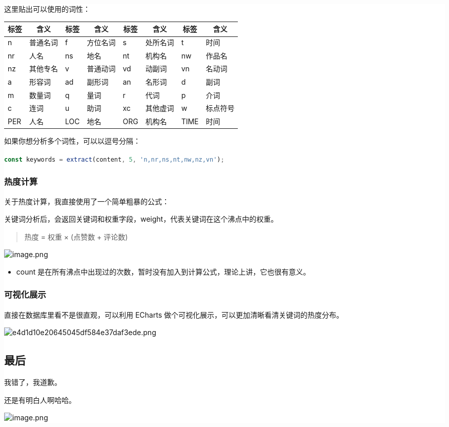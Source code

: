 这里贴出可以使用的词性：

标签  | 含义   | 标签  | 含义   | 标签  | 含义   | 标签   | 含义   |
| --- | ---- | --- | ---- | --- | ---- | ---- | ---- |
| n   | 普通名词 | f   | 方位名词 | s   | 处所名词 | t    | 时间   |
| nr  | 人名   | ns  | 地名   | nt  | 机构名  | nw   | 作品名  |
| nz  | 其他专名 | v   | 普通动词 | vd  | 动副词  | vn   | 名动词  |
| a   | 形容词  | ad  | 副形词  | an  | 名形词  | d    | 副词   |
| m   | 数量词  | q   | 量词   | r   | 代词   | p    | 介词   |
| c   | 连词   | u   | 助词   | xc  | 其他虚词 | w    | 标点符号 |
| PER | 人名   | LOC | 地名   | ORG | 机构名  | TIME | 时间

如果你想分析多个词性，可以以逗号分隔：

```ts
const keywords = extract(content, 5, 'n,nr,ns,nt,nw,nz,vn');
```

### 热度计算

关于热度计算，我直接使用了一个简单粗暴的公式：

关键词分析后，会返回关键词和权重字段，weight，代表关键词在这个沸点中的权重。

> 热度 = 权重 × (点赞数 + 评论数)

![image.png](https://p1-juejin.byteimg.com/tos-cn-i-k3u1fbpfcp/97ce26f7bf694ad0aedcec1f895d5e27~tplv-k3u1fbpfcp-jj-mark:0:0:0:0:q75.image#?w=677&h=409&s=38075&e=png&b=faf9f9)

- count 是在所有沸点中出现过的次数，暂时没有加入到计算公式，理论上讲，它也很有意义。

### 可视化展示

直接在数据库里看不是很直观，可以利用 ECharts 做个可视化展示，可以更加清晰看清关键词的热度分布。

![e4d1d10e20645045df584e37daf3ede.png](https://p9-juejin.byteimg.com/tos-cn-i-k3u1fbpfcp/c9b1892fd7e343e4b1b026d6f80351fe~tplv-k3u1fbpfcp-jj-mark:0:0:0:0:q75.image#?w=1637&h=363&s=15118&e=png&b=ffffff)

## 最后

我错了，我道歉。

还是有明白人啊哈哈。

![image.png](https://p1-juejin.byteimg.com/tos-cn-i-k3u1fbpfcp/76c9958ac9ed4def86d3bc3d0fbd779f~tplv-k3u1fbpfcp-jj-mark:0:0:0:0:q75.image#?w=365&h=114&s=10314&e=png&b=fffefe)